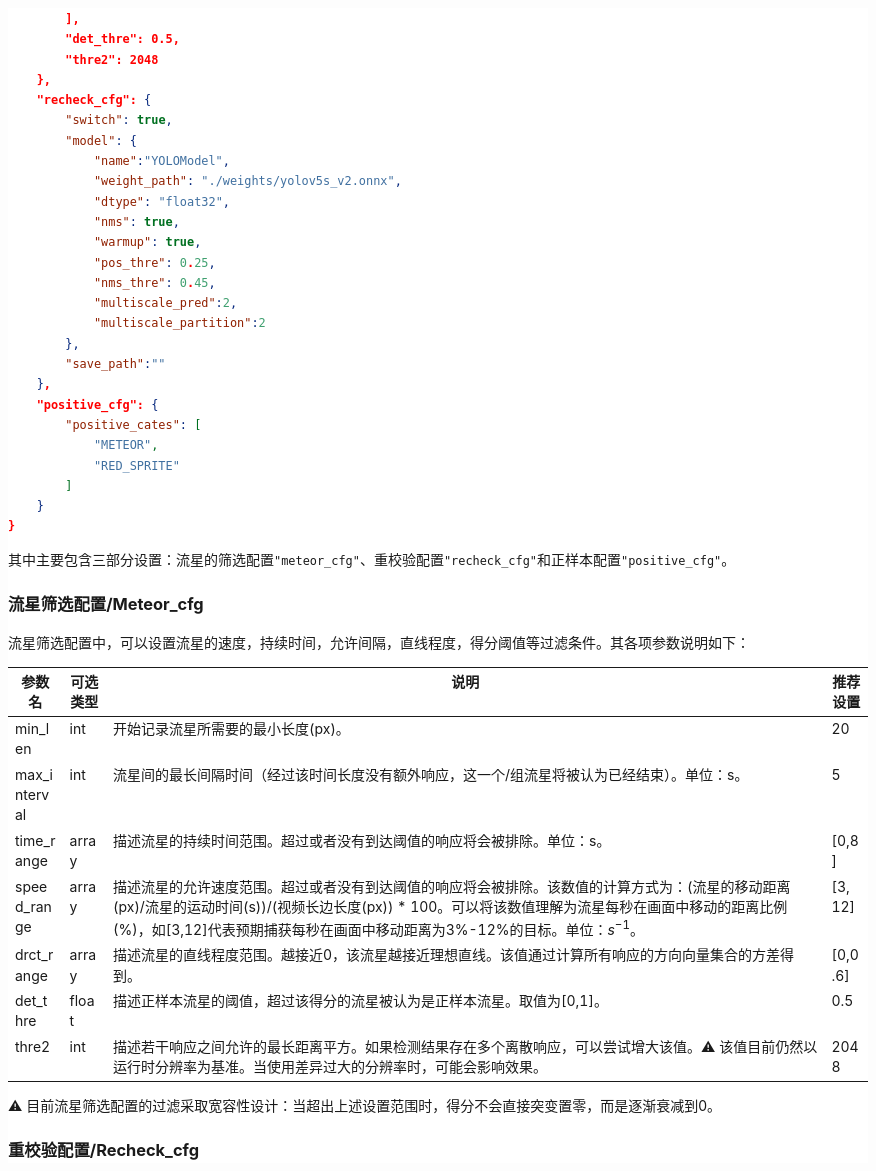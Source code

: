 ```json
        ],
        "det_thre": 0.5,
        "thre2": 2048
    },
    "recheck_cfg": {
        "switch": true,
        "model": {
            "name":"YOLOModel",
            "weight_path": "./weights/yolov5s_v2.onnx",
            "dtype": "float32",
            "nms": true,
            "warmup": true,
            "pos_thre": 0.25,
            "nms_thre": 0.45,
            "multiscale_pred":2,
            "multiscale_partition":2
        },
        "save_path":""
    },
    "positive_cfg": {
        "positive_cates": [
            "METEOR",
            "RED_SPRITE"
        ]
    }
}
```

其中主要包含三部分设置：流星的筛选配置`"meteor_cfg"`、重校验配置`"recheck_cfg"`和正样本配置`"positive_cfg"`。

### 流星筛选配置/Meteor_cfg

流星筛选配置中，可以设置流星的速度，持续时间，允许间隔，直线程度，得分阈值等过滤条件。其各项参数说明如下：

|参数名|可选类型|说明|推荐设置|
|------|---|---|---|
|min_len|int|开始记录流星所需要的最小长度(px)。|20|
|max_interval|int|流星间的最长间隔时间（经过该时间长度没有额外响应，这一个/组流星将被认为已经结束）。单位：s。|5|
|time_range|array|描述流星的持续时间范围。超过或者没有到达阈值的响应将会被排除。单位：s。|[0,8]|
|speed_range|array|描述流星的允许速度范围。超过或者没有到达阈值的响应将会被排除。该数值的计算方式为：(流星的移动距离(px)/流星的运动时间(s))/(视频长边长度(px)) * 100。可以将该数值理解为流星每秒在画面中移动的距离比例(%)，如[3,12]代表预期捕获每秒在画面中移动距离为3%-12%的目标。单位：$s^{-1}$。|[3, 12]|
|drct_range|array|描述流星的直线程度范围。越接近0，该流星越接近理想直线。该值通过计算所有响应的方向向量集合的方差得到。|[0,0.6]|
|det_thre|float|描述正样本流星的阈值，超过该得分的流星被认为是正样本流星。取值为[0,1]。|0.5|
|thre2|int|描述若干响应之间允许的最长距离平方。如果检测结果存在多个离散响应，可以尝试增大该值。⚠️ 该值目前仍然以运行时分辨率为基准。当使用差异过大的分辨率时，可能会影响效果。|2048|

⚠️ 目前流星筛选配置的过滤采取宽容性设计：当超出上述设置范围时，得分不会直接突变置零，而是逐渐衰减到0。


### 重校验配置/Recheck_cfg
